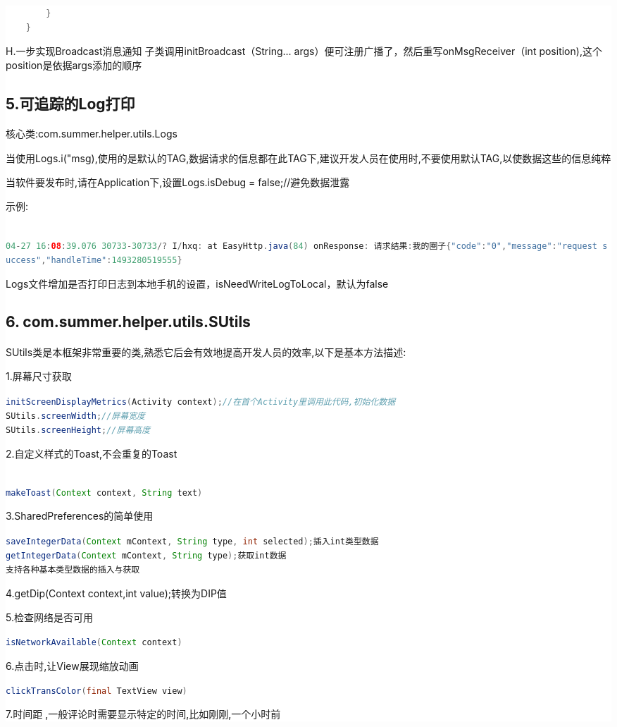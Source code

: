 ```java
        }
    }
```

H.一步实现Broadcast消息通知
子类调用initBroadcast（String... args）便可注册广播了，然后重写onMsgReceiver（int position),这个position是依据args添加的顺序

## 5.可追踪的Log打印
核心类:com.summer.helper.utils.Logs

当使用Logs.i("msg),使用的是默认的TAG,数据请求的信息都在此TAG下,建议开发人员在使用时,不要使用默认TAG,以使数据这些的信息纯粹

当软件要发布时,请在Application下,设置Logs.isDebug = false;//避免数据泄露

示例:
```java

04-27 16:08:39.076 30733-30733/? I/hxq: at EasyHttp.java(84) onResponse: 请求结果:我的圈子{"code":"0","message":"request success","handleTime":1493280519555}

```
Logs文件增加是否打印日志到本地手机的设置，isNeedWriteLogToLocal，默认为false

## 6. com.summer.helper.utils.SUtils
SUtils类是本框架非常重要的类,熟悉它后会有效地提高开发人员的效率,以下是基本方法描述:

1.屏幕尺寸获取

```java
initScreenDisplayMetrics(Activity context);//在首个Activity里调用此代码,初始化数据
SUtils.screenWidth;//屏幕宽度
SUtils.screenHeight;//屏幕高度
```
2.自定义样式的Toast,不会重复的Toast
```java

makeToast(Context context, String text)
```
3.SharedPreferences的简单使用

```java
saveIntegerData(Context mContext, String type, int selected);插入int类型数据
getIntegerData(Context mContext, String type);获取int数据
支持各种基本类型数据的插入与获取
```
4.getDip(Context context,int value);转换为DIP值

5.检查网络是否可用

```java
isNetworkAvailable(Context context)
```
6.点击时,让View展现缩放动画

```java
clickTransColor(final TextView view)
```
7.时间距 ,一般评论时需要显示特定的时间,比如刚刚,一个小时前
